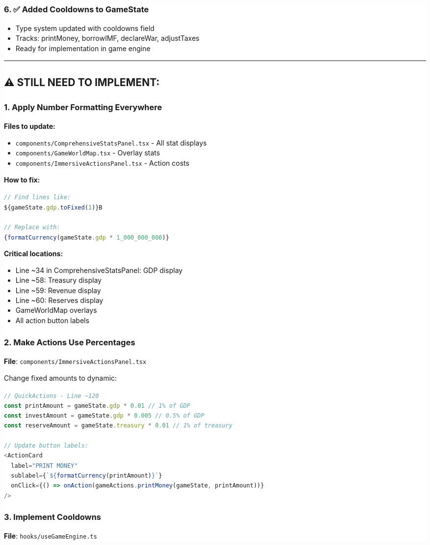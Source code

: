 ### 6. ✅ Added Cooldowns to GameState
- Type system updated with cooldowns field
- Tracks: printMoney, borrowIMF, declareWar, adjustTaxes
- Ready for implementation in game engine

---

## ⚠️ STILL NEED TO IMPLEMENT:

### 1. Apply Number Formatting Everywhere
**Files to update:**
- `components/ComprehensiveStatsPanel.tsx` - All stat displays
- `components/GameWorldMap.tsx` - Overlay stats
- `components/ImmersiveActionsPanel.tsx` - Action costs

**How to fix:**
```typescript
// Find lines like:
${gameState.gdp.toFixed(1)}B

// Replace with:
{formatCurrency(gameState.gdp * 1_000_000_000)}
```

**Critical locations:**
- Line ~34 in ComprehensiveStatsPanel: GDP display
- Line ~58: Treasury display
- Line ~59: Revenue display
- Line ~60: Reserves display
- GameWorldMap overlays
- All action button labels

### 2. Make Actions Use Percentages
**File**: `components/ImmersiveActionsPanel.tsx`

Change fixed amounts to dynamic:
```typescript
// QuickActions - Line ~120
const printAmount = gameState.gdp * 0.01 // 1% of GDP
const investAmount = gameState.gdp * 0.005 // 0.5% of GDP
const reserveAmount = gameState.treasury * 0.01 // 1% of treasury

// Update button labels:
<ActionCard
  label="PRINT MONEY"
  sublabel={`${formatCurrency(printAmount)}`}
  onClick={() => onAction(gameActions.printMoney(gameState, printAmount))}
/>
```

### 3. Implement Cooldowns
**File**: `hooks/useGameEngine.ts`
